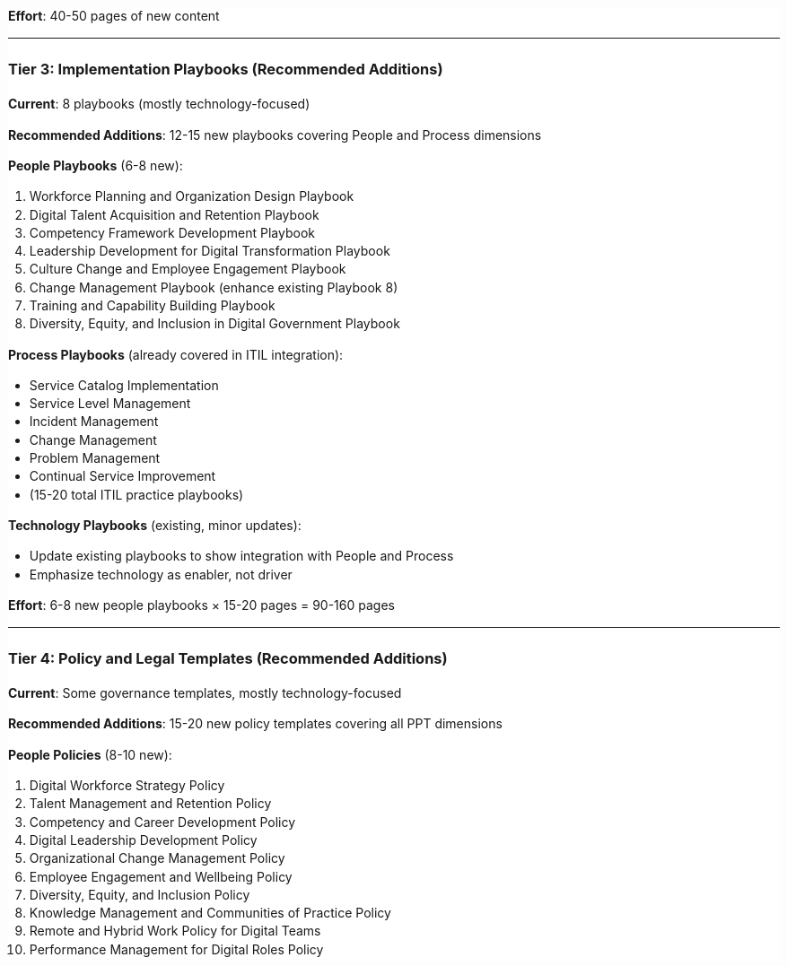 **Effort**: 40-50 pages of new content

---

### **Tier 3: Implementation Playbooks** (Recommended Additions)

**Current**: 8 playbooks (mostly technology-focused)

**Recommended Additions**: 12-15 new playbooks covering People and Process dimensions

**People Playbooks** (6-8 new):
1. Workforce Planning and Organization Design Playbook
2. Digital Talent Acquisition and Retention Playbook
3. Competency Framework Development Playbook
4. Leadership Development for Digital Transformation Playbook
5. Culture Change and Employee Engagement Playbook
6. Change Management Playbook (enhance existing Playbook 8)
7. Training and Capability Building Playbook
8. Diversity, Equity, and Inclusion in Digital Government Playbook

**Process Playbooks** (already covered in ITIL integration):
- Service Catalog Implementation
- Service Level Management
- Incident Management
- Change Management
- Problem Management
- Continual Service Improvement
- (15-20 total ITIL practice playbooks)

**Technology Playbooks** (existing, minor updates):
- Update existing playbooks to show integration with People and Process
- Emphasize technology as enabler, not driver

**Effort**: 6-8 new people playbooks × 15-20 pages = 90-160 pages

---

### **Tier 4: Policy and Legal Templates** (Recommended Additions)

**Current**: Some governance templates, mostly technology-focused

**Recommended Additions**: 15-20 new policy templates covering all PPT dimensions

**People Policies** (8-10 new):
1. Digital Workforce Strategy Policy
2. Talent Management and Retention Policy
3. Competency and Career Development Policy
4. Digital Leadership Development Policy
5. Organizational Change Management Policy
6. Employee Engagement and Wellbeing Policy
7. Diversity, Equity, and Inclusion Policy
8. Knowledge Management and Communities of Practice Policy
9. Remote and Hybrid Work Policy for Digital Teams
10. Performance Management for Digital Roles Policy
